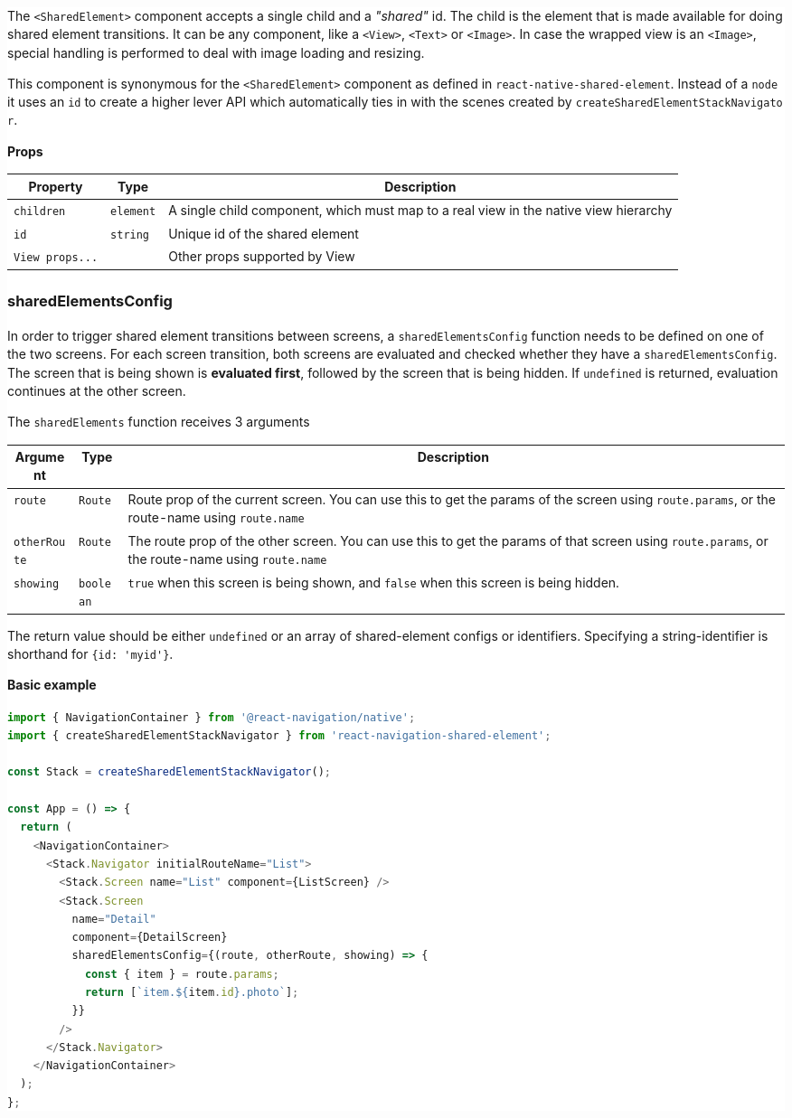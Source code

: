 The `<SharedElement>` component accepts a single child and a _"shared"_ id. The child is the element that is made available for doing shared element transitions. It can be any component, like a `<View>`, `<Text>` or `<Image>`. In case the wrapped view is an `<Image>`, special handling is performed to deal with image loading and resizing.

This component is synonymous for the `<SharedElement>` component as defined in `react-native-shared-element`. Instead of a `node` it uses an `id` to create a higher lever API which automatically ties in with the scenes created by `createSharedElementStackNavigator`.

**Props**

| Property        | Type      | Description                                                                          |
| --------------- | --------- | ------------------------------------------------------------------------------------ |
| `children`      | `element` | A single child component, which must map to a real view in the native view hierarchy |
| `id`            | `string`  | Unique id of the shared element                                                      |
| `View props...` |           | Other props supported by View                                                        |

### sharedElementsConfig

In order to trigger shared element transitions between screens, a `sharedElementsConfig` function needs to be defined on one of the two screens. For
each screen transition, both screens are evaluated and checked whether they have a `sharedElementsConfig`. The screen that is being shown is **evaluated first**, followed by the screen that is being hidden. If `undefined` is returned, evaluation continues at the other screen.

The `sharedElements` function receives 3 arguments

| Argument     | Type      | Description                                                                                                                                      |
| ------------ | --------- | ------------------------------------------------------------------------------------------------------------------------------------------------ |
| `route`      | `Route`   | Route prop of the current screen. You can use this to get the params of the screen using `route.params`, or the route-name using `route.name`    |
| `otherRoute` | `Route`   | The route prop of the other screen. You can use this to get the params of that screen using `route.params`, or the route-name using `route.name` |
| `showing`    | `boolean` | `true` when this screen is being shown, and `false` when this screen is being hidden.                                                            |  |

The return value should be either `undefined` or an array of shared-element configs or identifiers. Specifying a string-identifier is shorthand for `{id: 'myid'}`.

**Basic example**

```js
import { NavigationContainer } from '@react-navigation/native';
import { createSharedElementStackNavigator } from 'react-navigation-shared-element';

const Stack = createSharedElementStackNavigator();

const App = () => {
  return (
    <NavigationContainer>
      <Stack.Navigator initialRouteName="List">
        <Stack.Screen name="List" component={ListScreen} />
        <Stack.Screen
          name="Detail"
          component={DetailScreen}
          sharedElementsConfig={(route, otherRoute, showing) => {
            const { item } = route.params;
            return [`item.${item.id}.photo`];
          }}
        />
      </Stack.Navigator>
    </NavigationContainer>
  );
};
```
